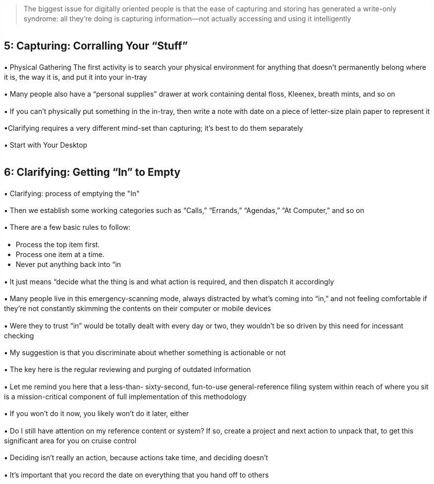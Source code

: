> The biggest issue for digitally oriented people is that the ease of capturing and storing has generated a write-only syndrome: all they’re doing is capturing information—not actually accessing and using it intelligently


## 5: Capturing: Corralling Your “Stuff”

▪ Physical Gathering The first activity is to search your physical environment for anything that doesn’t permanently belong where it is, the way it is, and put it into your in-tray

▪ Many people also have a “personal supplies” drawer at work containing dental floss, Kleenex, breath mints, and so on

▪ If you can’t physically put something in the in-tray, then write a note with date on a piece of letter-size plain paper to represent it

▪Clarifying requires a very different mind-set than capturing; it’s best to do them separately

▪ Start with Your Desktop

## 6: Clarifying: Getting “In” to Empty

▪ Clarifying: process of emptying the "In"

▪ Then we establish some working categories such as “Calls,” “Errands,” “Agendas,” “At Computer,” and so on

▪ There are a few basic rules to follow: 
  * Process the top item first. 
  * Process one item at a time. 
  * Never put anything back into “in

▪ It just means “decide what the thing is and what action is required, and then dispatch it accordingly

▪ Many people live in this emergency-scanning mode, always distracted by what’s coming into “in,” and not feeling comfortable if they’re not constantly skimming the contents on their computer or mobile devices

▪ Were they to trust “in” would be totally dealt with every day or two, they wouldn’t be so driven by this need for incessant checking

▪ My suggestion is that you discriminate about whether something is actionable or not

▪ The key here is the regular reviewing and purging of outdated information

▪ Let me remind you here that a less-than- sixty-second, fun-to-use general-reference filing system within reach of where you sit is a mission-critical component of full implementation of this methodology

▪ If you won’t do it now, you likely won’t do it later, either

▪ Do I still have attention on my reference content or system? If so, create a project and next action to unpack that, to get this significant area for you on cruise control

▪ Deciding isn’t really an action, because actions take time, and deciding doesn’t

▪ It’s important that you record the date on everything that you hand off to others
